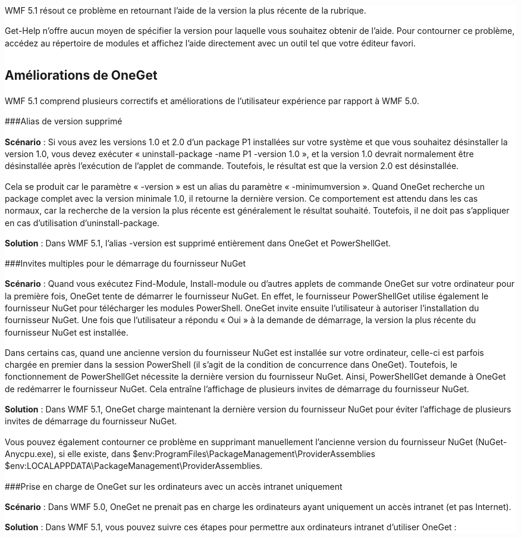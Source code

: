 WMF 5.1 résout ce problème en retournant l’aide de la version la plus récente de la rubrique.

Get-Help n’offre aucun moyen de spécifier la version pour laquelle vous souhaitez obtenir de l’aide. Pour contourner ce problème, accédez au répertoire de modules et affichez l’aide directement avec un outil tel que votre éditeur favori. 

## Améliorations de OneGet
WMF 5.1 comprend plusieurs correctifs et améliorations de l’utilisateur expérience par rapport à WMF 5.0. 

###Alias de version supprimé

**Scénario** : Si vous avez les versions 1.0 et 2.0 d’un package P1 installées sur votre système et que vous souhaitez désinstaller la version 1.0, vous devez exécuter « uninstall-package -name P1 -version 1.0 », et la version 1.0 devrait normalement être désinstallée après l’exécution de l’applet de commande. Toutefois, le résultat est que la version 2.0 est désinstallée. 
    
Cela se produit car le paramètre « -version » est un alias du paramètre « -minimumversion ». Quand OneGet recherche un package complet avec la version minimale 1.0, il retourne la dernière version. Ce comportement est attendu dans les cas normaux, car la recherche de la version la plus récente est généralement le résultat souhaité. Toutefois, il ne doit pas s’appliquer en cas d’utilisation d’uninstall-package.
    
**Solution** : Dans WMF 5.1, l’alias -version est supprimé entièrement dans OneGet et PowerShellGet. 

###Invites multiples pour le démarrage du fournisseur NuGet

**Scénario** : Quand vous exécutez Find-Module, Install-module ou d’autres applets de commande OneGet sur votre ordinateur pour la première fois, OneGet tente de démarrer le fournisseur NuGet. En effet, le fournisseur PowerShellGet utilise également le fournisseur NuGet pour télécharger les modules PowerShell. OneGet invite ensuite l’utilisateur à autoriser l’installation du fournisseur NuGet. Une fois que l’utilisateur a répondu « Oui » à la demande de démarrage, la version la plus récente du fournisseur NuGet est installée. 
    
Dans certains cas, quand une ancienne version du fournisseur NuGet est installée sur votre ordinateur, celle-ci est parfois chargée en premier dans la session PowerShell (il s’agit de la condition de concurrence dans OneGet). Toutefois, le fonctionnement de PowerShellGet nécessite la dernière version du fournisseur NuGet. Ainsi, PowerShellGet demande à OneGet de redémarrer le fournisseur NuGet. Cela entraîne l’affichage de plusieurs invites de démarrage du fournisseur NuGet.

**Solution** : Dans WMF 5.1, OneGet charge maintenant la dernière version du fournisseur NuGet pour éviter l’affichage de plusieurs invites de démarrage du fournisseur NuGet.

Vous pouvez également contourner ce problème en supprimant manuellement l’ancienne version du fournisseur NuGet (NuGet-Anycpu.exe), si elle existe, dans $env:ProgramFiles\PackageManagement\ProviderAssemblies $env:LOCALAPPDATA\PackageManagement\ProviderAssemblies.


###Prise en charge de OneGet sur les ordinateurs avec un accès intranet uniquement

**Scénario** : Dans WMF 5.0, OneGet ne prenait pas en charge les ordinateurs ayant uniquement un accès intranet (et pas Internet).

**Solution** : Dans WMF 5.1, vous pouvez suivre ces étapes pour permettre aux ordinateurs intranet d’utiliser OneGet :
